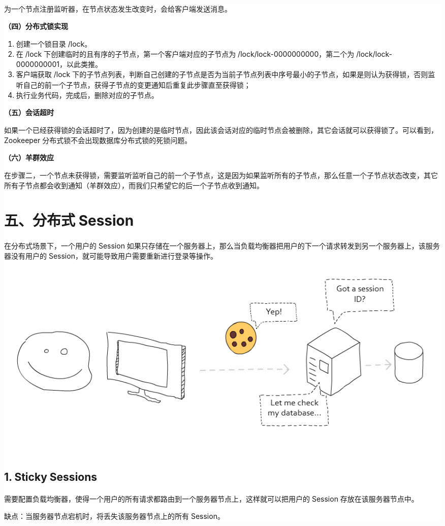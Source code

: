 为一个节点注册监听器，在节点状态发生改变时，会给客户端发送消息。

**（四）分布式锁实现**

1. 创建一个锁目录 /lock。
1. 在 /lock 下创建临时的且有序的子节点，第一个客户端对应的子节点为 /lock/lock-0000000000，第二个为 /lock/lock-0000000001，以此类推。
2.  客户端获取 /lock 下的子节点列表，判断自己创建的子节点是否为当前子节点列表中序号最小的子节点，如果是则认为获得锁，否则监听自己的前一个子节点，获得子节点的变更通知后重复此步骤直至获得锁；
3. 执行业务代码，完成后，删除对应的子节点。

**（五）会话超时**

如果一个已经获得锁的会话超时了，因为创建的是临时节点，因此该会话对应的临时节点会被删除，其它会话就可以获得锁了。可以看到，Zookeeper 分布式锁不会出现数据库分布式锁的死锁问题。

**（六）羊群效应**

在步骤二，一个节点未获得锁，需要监听监听自己的前一个子节点，这是因为如果监听所有的子节点，那么任意一个子节点状态改变，其它所有子节点都会收到通知（羊群效应），而我们只希望它的后一个子节点收到通知。

# 五、分布式 Session

在分布式场景下，一个用户的 Session 如果只存储在一个服务器上，那么当负载均衡器把用户的下一个请求转发到另一个服务器上，该服务器没有用户的 Session，就可能导致用户需要重新进行登录等操作。

<div align="center"> <img src="/assets/achives/pics/cookiedata.png"/> </div><br>

## 1. Sticky Sessions

需要配置负载均衡器，使得一个用户的所有请求都路由到一个服务器节点上，这样就可以把用户的 Session 存放在该服务器节点中。

缺点：当服务器节点宕机时，将丢失该服务器节点上的所有 Session。
